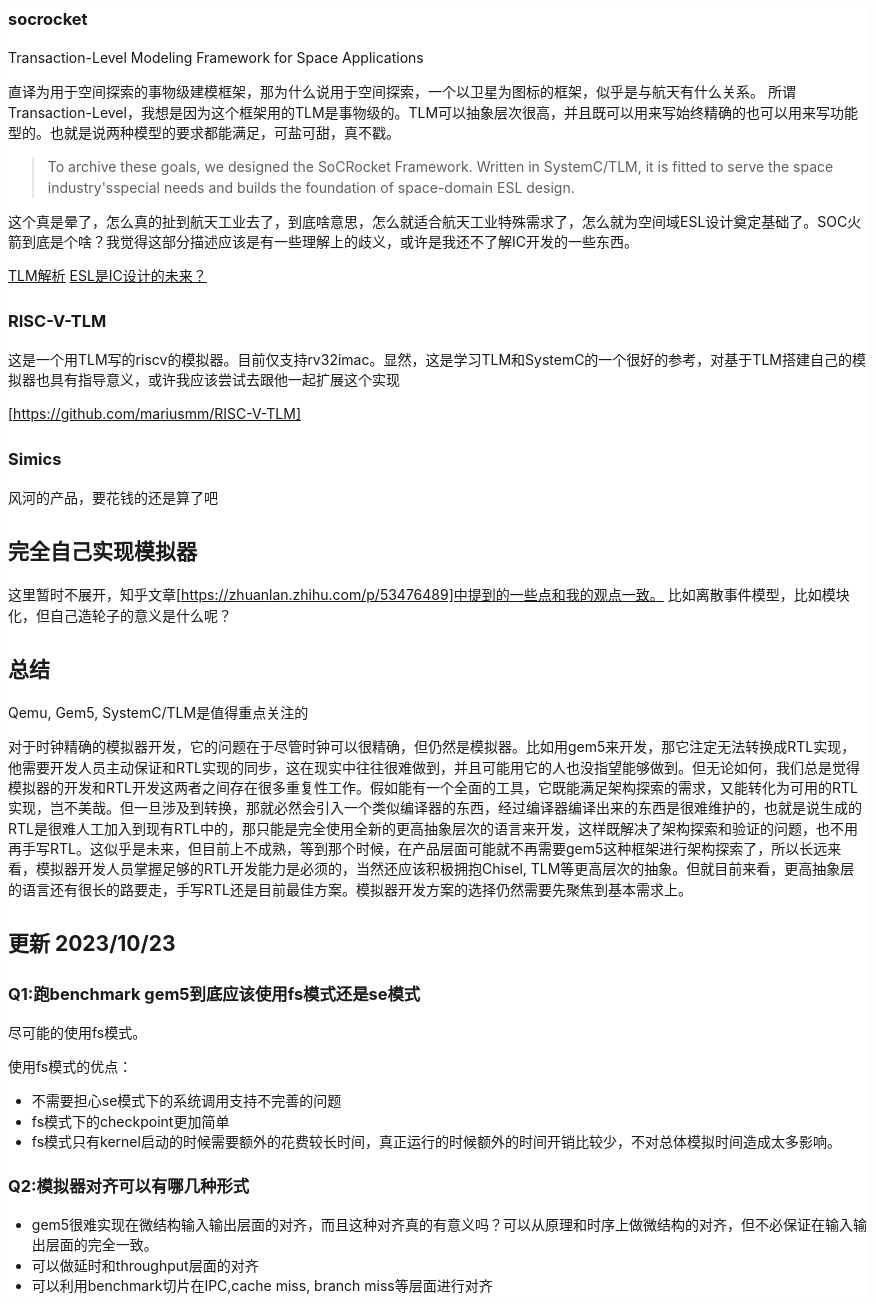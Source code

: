 ### socrocket

Transaction-Level Modeling Framework for Space Applications

直译为用于空间探索的事物级建模框架，那为什么说用于空间探索，一个以卫星为图标的框架，似乎是与航天有什么关系。
所谓Transaction-Level，我想是因为这个框架用的TLM是事物级的。TLM可以抽象层次很高，并且既可以用来写始终精确的也可以用来写功能型的。也就是说两种模型的要求都能满足，可盐可甜，真不戳。

> To archive these goals, we designed the SoCRocket Framework. Written in SystemC/TLM, it is fitted to serve the space industry'sspecial needs and builds the foundation of space-domain ESL design.

这个真是晕了，怎么真的扯到航天工业去了，到底啥意思，怎么就适合航天工业特殊需求了，怎么就为空间域ESL设计奠定基础了。SOC火箭到底是个啥？我觉得这部分描述应该是有一些理解上的歧义，或许是我还不了解IC开发的一些东西。

[TLM解析](./tlm.md)
[ESL是IC设计的未来？](./esl.md)

### RISC-V-TLM

这是一个用TLM写的riscv的模拟器。目前仅支持rv32imac。显然，这是学习TLM和SystemC的一个很好的参考，对基于TLM搭建自己的模拟器也具有指导意义，或许我应该尝试去跟他一起扩展这个实现

[https://github.com/mariusmm/RISC-V-TLM]

### Simics

风河的产品，要花钱的还是算了吧

## 完全自己实现模拟器

这里暂时不展开，知乎文章[https://zhuanlan.zhihu.com/p/53476489]中提到的一些点和我的观点一致。
比如离散事件模型，比如模块化，但自己造轮子的意义是什么呢？

## 总结

Qemu, Gem5, SystemC/TLM是值得重点关注的

对于时钟精确的模拟器开发，它的问题在于尽管时钟可以很精确，但仍然是模拟器。比如用gem5来开发，那它注定无法转换成RTL实现，他需要开发人员主动保证和RTL实现的同步，这在现实中往往很难做到，并且可能用它的人也没指望能够做到。但无论如何，我们总是觉得模拟器的开发和RTL开发这两者之间存在很多重复性工作。假如能有一个全面的工具，它既能满足架构探索的需求，又能转化为可用的RTL实现，岂不美哉。但一旦涉及到转换，那就必然会引入一个类似编译器的东西，经过编译器编译出来的东西是很难维护的，也就是说生成的RTL是很难人工加入到现有RTL中的，那只能是完全使用全新的更高抽象层次的语言来开发，这样既解决了架构探索和验证的问题，也不用再手写RTL。这似乎是未来，但目前上不成熟，等到那个时候，在产品层面可能就不再需要gem5这种框架进行架构探索了，所以长远来看，模拟器开发人员掌握足够的RTL开发能力是必须的，当然还应该积极拥抱Chisel, TLM等更高层次的抽象。但就目前来看，更高抽象层的语言还有很长的路要走，手写RTL还是目前最佳方案。模拟器开发方案的选择仍然需要先聚焦到基本需求上。

## 更新 2023/10/23

### Q1:跑benchmark gem5到底应该使用fs模式还是se模式

尽可能的使用fs模式。

使用fs模式的优点：

- 不需要担心se模式下的系统调用支持不完善的问题
- fs模式下的checkpoint更加简单
- fs模式只有kernel启动的时候需要额外的花费较长时间，真正运行的时候额外的时间开销比较少，不对总体模拟时间造成太多影响。

### Q2:模拟器对齐可以有哪几种形式

- gem5很难实现在微结构输入输出层面的对齐，而且这种对齐真的有意义吗？可以从原理和时序上做微结构的对齐，但不必保证在输入输出层面的完全一致。
- 可以做延时和throughput层面的对齐
- 可以利用benchmark切片在IPC,cache miss, branch miss等层面进行对齐
